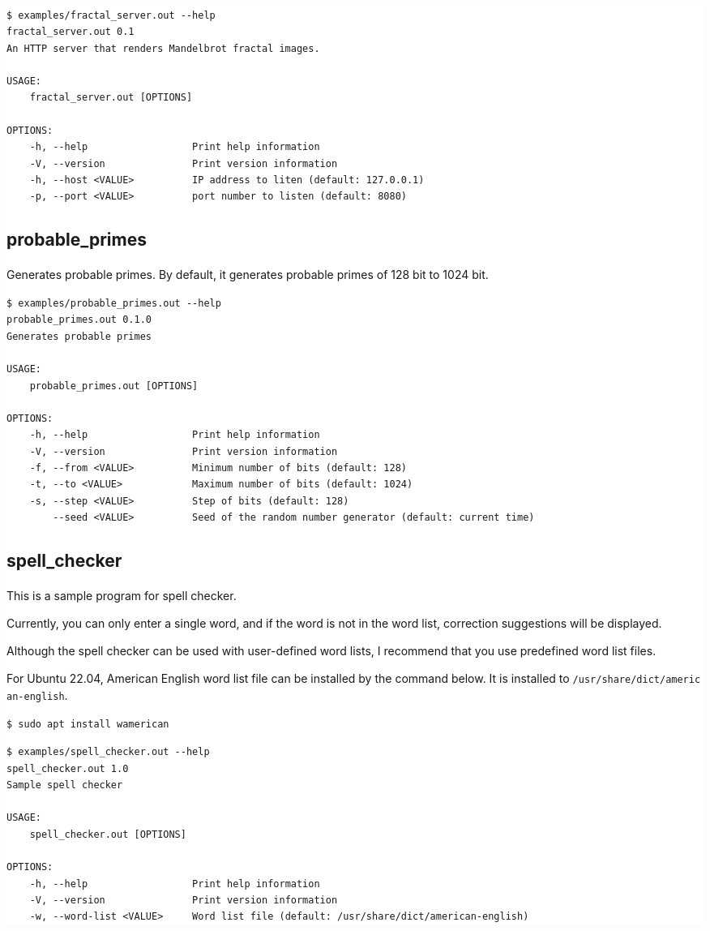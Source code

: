 ```
$ examples/fractal_server.out --help
fractal_server.out 0.1
An HTTP server that renders Mandelbrot fractal images.

USAGE:
    fractal_server.out [OPTIONS]

OPTIONS:
    -h, --help                  Print help information
    -V, --version               Print version information
    -h, --host <VALUE>          IP address to liten (default: 127.0.0.1)
    -p, --port <VALUE>          port number to listen (default: 8080)
```

## probable_primes

Generates probable primes.
By default, it generates probable primes of 128 bit to 1024 bit.

```
$ examples/probable_primes.out --help
probable_primes.out 0.1.0
Generates probable primes

USAGE:
    probable_primes.out [OPTIONS]

OPTIONS:
    -h, --help                  Print help information
    -V, --version               Print version information
    -f, --from <VALUE>          Minimum number of bits (default: 128)
    -t, --to <VALUE>            Maximum number of bits (default: 1024)
    -s, --step <VALUE>          Step of bits (default: 128)
        --seed <VALUE>          Seed of the random number generator (default: current time)
```

## spell_checker

This is a sample program for spell checker.

Currently, you can only enter a single word, and if the word is not in the word list,
correction suggestions will be displayed.

Although the spell checker can be used with user-defined word lists,
I recommend that you use predefined word list files.

For Ubuntu 22.04, American English word list file can be installed by the command below.
It is installed to `/usr/share/dict/american-english`.
```
$ sudo apt install wamerican
```

```
$ examples/spell_checker.out --help
spell_checker.out 1.0
Sample spell checker

USAGE:
    spell_checker.out [OPTIONS]

OPTIONS:
    -h, --help                  Print help information
    -V, --version               Print version information
    -w, --word-list <VALUE>     Word list file (default: /usr/share/dict/american-english)
```
